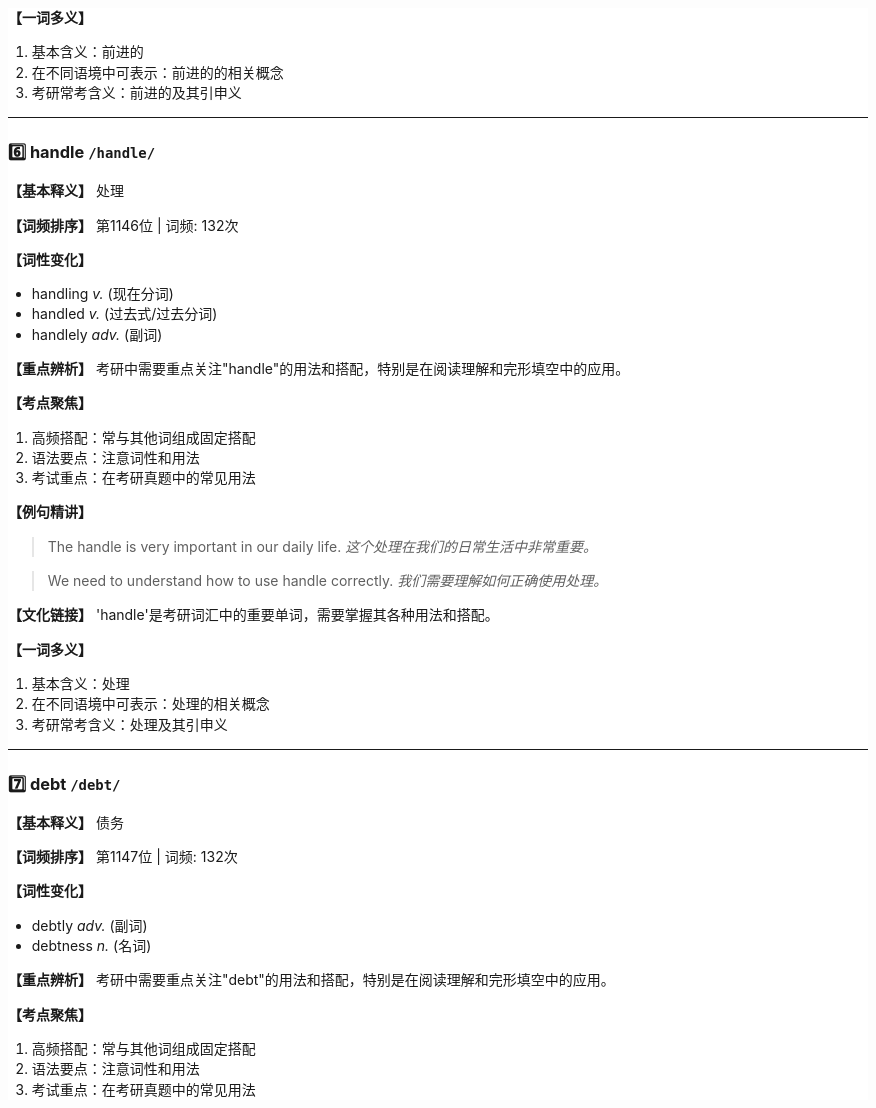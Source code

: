 **【一词多义】**
1. 基本含义：前进的
2. 在不同语境中可表示：前进的的相关概念
3. 考研常考含义：前进的及其引申义

---
### 6️⃣ handle `/handle/`

**【基本释义】** 处理

**【词频排序】** 第1146位 | 词频: 132次

**【词性变化】**
- handling *v.* (现在分词)
- handled *v.* (过去式/过去分词)
- handlely *adv.* (副词)

**【重点辨析】**
考研中需要重点关注"handle"的用法和搭配，特别是在阅读理解和完形填空中的应用。

**【考点聚焦】**
1. 高频搭配：常与其他词组成固定搭配
2. 语法要点：注意词性和用法
3. 考试重点：在考研真题中的常见用法

**【例句精讲】**
> The handle is very important in our daily life.
> *这个处理在我们的日常生活中非常重要。*

> We need to understand how to use handle correctly.
> *我们需要理解如何正确使用处理。*

**【文化链接】**
'handle'是考研词汇中的重要单词，需要掌握其各种用法和搭配。

**【一词多义】**
1. 基本含义：处理
2. 在不同语境中可表示：处理的相关概念
3. 考研常考含义：处理及其引申义

---
### 7️⃣ debt `/debt/`

**【基本释义】** 债务

**【词频排序】** 第1147位 | 词频: 132次

**【词性变化】**
- debtly *adv.* (副词)
- debtness *n.* (名词)

**【重点辨析】**
考研中需要重点关注"debt"的用法和搭配，特别是在阅读理解和完形填空中的应用。

**【考点聚焦】**
1. 高频搭配：常与其他词组成固定搭配
2. 语法要点：注意词性和用法
3. 考试重点：在考研真题中的常见用法
